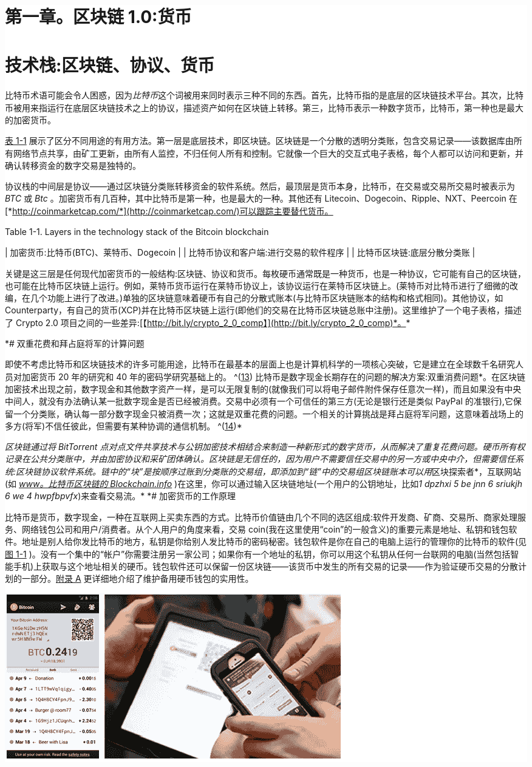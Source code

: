 <title>Blockchain 1.0: Currency</title>  <link href="../../stylesheet.css" rel="stylesheet" type="text/css"> <link href="../../page_styles.css" rel="stylesheet" type="text/css">

# 第一章。区块链 1.0:货币

# 技术栈:区块链、协议、货币

比特币术语可能会令人困惑，因为*比特币*这个词被用来同时表示三种不同的东西。首先，比特币指的是底层的区块链技术平台。其次，比特币被用来指运行在底层区块链技术之上的协议，描述资产如何在区块链上转移。第三，比特币表示一种数字货币，比特币，第一种也是最大的加密货币。

[表 1-1](#layers_in_the_technology_stack_of_the_bi) 展示了区分不同用途的有用方法。第一层是底层技术，即区块链。区块链是一个分散的透明分类账，包含交易记录——该数据库由所有网络节点共享，由矿工更新，由所有人监控，不归任何人所有和控制。它就像一个巨大的交互式电子表格，每个人都可以访问和更新，并确认转移资金的数字交易是独特的。

协议栈的中间层是协议——通过区块链分类账转移资金的软件系统。然后，最顶层是货币本身，比特币，在交易或交易所交易时被表示为 *BTC* 或 *Btc* 。加密货币有几百种，其中比特币是第一种，也是最大的一种。其他还有 Litecoin、Dogecoin、Ripple、NXT、Peercoin 在[*http://coinmarketcap.com/*](http://coinmarketcap.com/)可以跟踪主要替代货币。

Table 1-1\. Layers in the technology stack of the Bitcoin blockchain

| 加密货币:比特币(BTC)、莱特币、Dogecoin |
| 比特币协议和客户端:进行交易的软件程序 |
| 比特币区块链:底层分散分类账 |

关键是这三层是任何现代加密货币的一般结构:区块链、协议和货币。每枚硬币通常既是一种货币，也是一种协议，它可能有自己的区块链，也可能在比特币区块链上运行。例如，莱特币货币运行在莱特币协议上，该协议运行在莱特币区块链上。(莱特币对比特币进行了细微的改编，在几个功能上进行了改进。)单独的区块链意味着硬币有自己的分散式账本(与比特币区块链账本的结构和格式相同)。其他协议，如 Counterparty，有自己的货币(XCP)并在比特币区块链上运行(即他们的交易在比特币区块链总账中注册)。这里维护了一个电子表格，描述了 Crypto 2.0 项目之间的一些差异:[【http://bit.ly/crypto_2_0_comp】](http://bit.ly/crypto_2_0_comp)*。*

 *# 双重花费和拜占庭将军的计算问题

即使不考虑比特币和区块链技术的许多可能用途，比特币在最基本的层面上也是计算机科学的一项核心突破，它是建立在全球数千名研究人员对加密货币 20 年的研究和 40 年的密码学研究基础上的。 ^([13](../Text/afterword01.html#bib13)) 比特币是数字现金长期存在的问题的解决方案:双重消费问题*。在区块链加密技术出现之前，数字现金和其他数字资产一样，是可以无限复制的(就像我们可以将电子邮件附件保存任意次一样)，而且如果没有中央中间人，就没有办法确认某一批数字现金是否已经被消费。交易中必须有一个可信任的第三方(无论是银行还是类似 PayPal 的准银行),它保留一个分类账，确认每一部分数字现金只被消费一次；这就是双重花费的问题。一个相关的计算挑战是拜占庭将军问题，这意味着战场上的多方(将军)不信任彼此，但需要有某种协调的通信机制。 ^([14](../Text/afterword01.html#bib14))*

 *区块链通过将 BitTorrent 点对点文件共享技术与公钥加密技术相结合来制造一种新形式的数字货币，从而解决了重复花费问题。硬币所有权记录在公共分类账中，并由加密协议和采矿团体确认。区块链是无信任的，因为用户不需要信任交易中的另一方或中央中介，但需要信任系统:区块链协议软件系统。链中的“块”是按顺序过账到分类账的交易组，即添加到“链”中的交易组区块链账本可以用*区块探索者*，互联网站(如 [*www。比特币区块链的 Blockchain.info*](http://www.Blockchain.info) )在这里，你可以通过输入区块链地址(一个用户的公钥地址，比如*1 dpzhxi 5 be jnn 6 sriukjh 6 we 4 hwpfbpvfx*)来查看交易流。*  *# 加密货币的工作原理

比特币是货币，数字现金，一种在互联网上买卖东西的方式。比特币价值链由几个不同的选区组成:软件开发商、矿商、交易所、商家处理服务、网络钱包公司和用户/消费者。从个人用户的角度来看，交易 coin(我在这里使用“coin”的一般含义)的重要元素是地址、私钥和钱包软件。地址是别人给你发比特币的地方，私钥是你给别人发比特币的密码秘密。钱包软件是你在自己的电脑上运行的管理你的比特币的软件(见[图 1-1](#bitcoin_ewallet_app_and_transferring_bit) )。没有一个集中的“帐户”你需要注册另一家公司；如果你有一个地址的私钥，你可以用这个私钥从任何一台联网的电脑(当然包括智能手机)上获取与这个地址相关的硬币。钱包软件还可以保留一份区块链——该货币中发生的所有交易的记录——作为验证硬币交易的分散计划的一部分。[附录 A](../Text/app01.html#appendixa) 更详细地介绍了维护备用硬币钱包的实用性。

![Bitcoin ewallet app and transferring Bitcoin (image credits: Bitcoin ewallet developers and InterAksyon)](img/btcn_0101.png)

